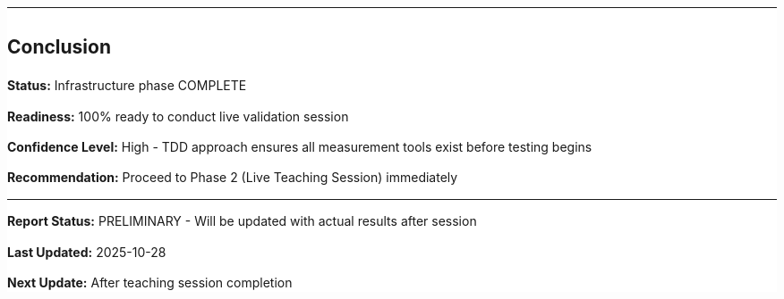 ```bash
```

---

## Conclusion

**Status:** Infrastructure phase COMPLETE

**Readiness:** 100% ready to conduct live validation session

**Confidence Level:** High - TDD approach ensures all measurement tools exist before testing begins

**Recommendation:** Proceed to Phase 2 (Live Teaching Session) immediately

---

**Report Status:** PRELIMINARY - Will be updated with actual results after session

**Last Updated:** 2025-10-28

**Next Update:** After teaching session completion
